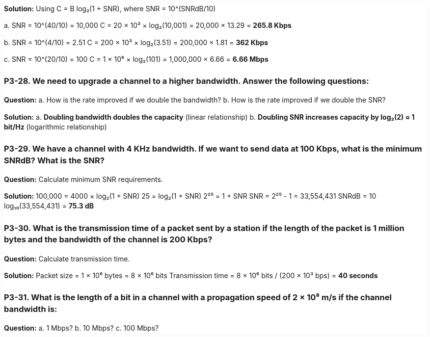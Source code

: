 **Solution:**
Using C = B log₂(1 + SNR), where SNR = 10^(SNRdB/10)

a. SNR = 10^(40/10) = 10,000
   C = 20 × 10³ × log₂(10,001) = 20,000 × 13.29 = **265.8 Kbps**

b. SNR = 10^(4/10) = 2.51
   C = 200 × 10³ × log₂(3.51) = 200,000 × 1.81 = **362 Kbps**

c. SNR = 10^(20/10) = 100
   C = 1 × 10⁶ × log₂(101) = 1,000,000 × 6.66 = **6.66 Mbps**

### P3-28. We need to upgrade a channel to a higher bandwidth. Answer the following questions:

**Question:**
a. How is the rate improved if we double the bandwidth?
b. How is the rate improved if we double the SNR?

**Solution:**
a. **Doubling bandwidth doubles the capacity** (linear relationship)
b. **Doubling SNR increases capacity by log₂(2) ≈ 1 bit/Hz** (logarithmic relationship)

### P3-29. We have a channel with 4 KHz bandwidth. If we want to send data at 100 Kbps, what is the minimum SNRdB? What is the SNR?

**Question:** Calculate minimum SNR requirements.

**Solution:**
100,000 = 4000 × log₂(1 + SNR)
25 = log₂(1 + SNR)
2²⁵ = 1 + SNR
SNR = 2²⁵ - 1 = 33,554,431
SNRdB = 10 log₁₀(33,554,431) = **75.3 dB**

### P3-30. What is the transmission time of a packet sent by a station if the length of the packet is 1 million bytes and the bandwidth of the channel is 200 Kbps?

**Question:** Calculate transmission time.

**Solution:**
Packet size = 1 × 10⁶ bytes = 8 × 10⁶ bits
Transmission time = 8 × 10⁶ bits / (200 × 10³ bps) = **40 seconds**

### P3-31. What is the length of a bit in a channel with a propagation speed of 2 × 10⁸ m/s if the channel bandwidth is:

**Question:**
a. 1 Mbps?
b. 10 Mbps?
c. 100 Mbps?
